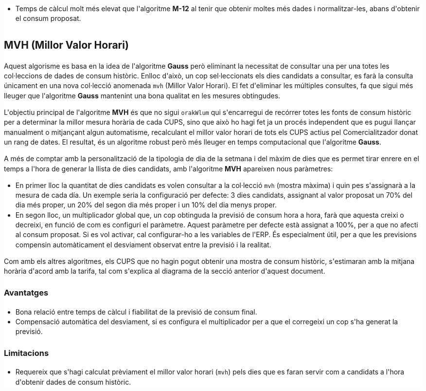 * Temps de càlcul molt més elevat que l'algoritme **M-12** al tenir que obtenir moltes més dades i normalitzar-les, abans 
d'obtenir el consum proposat.

## MVH (Millor Valor Horari)

Aquest algorisme es basa en la idea de l'algoritme **Gauss** però eliminant la necessitat de consultar una per una totes
les col·leccions de dades de consum històric. Enlloc d'això, un cop sel·leccionats els dies candidats a consultar, es farà
la consulta únicament en una nova col·lecció anomenada `mvh` (Millor Valor Horari). El fet d'eliminar les múltiples
consultes, fa que sigui més lleuger que l'algoritme **Gauss** mantenint una bona qualitat en les mesures obtingudes.

L'objectiu principal de l'algoritme **MVH** és que no sigui `orakWlum` qui s'encarregui de recórrer totes les fonts de
consum històric per a determinar la millor mesura horària de cada CUPS, sino que això ho hagi fet ja un procés independent
que es pugui llançar manualment o mitjançant algun automatisme, recalculant el millor valor horari de tots els CUPS actius
pel Comercialitzador donat un rang de dates. El resultat, és un algoritme robust però més lleuger en temps computacional
que l'algoritme **Gauss**.

A més de comptar amb la personalització de la tipologia de dia de la setmana i del màxim de dies que es permet tirar enrere
en el temps a l'hora de generar la llista de dies candidats, amb l'algoritme **MVH** apareixen nous paràmetres:

* En primer lloc la quantitat de dies candidats es volen consultar a la col·lecció `mvh` (mostra màxima) i quin pes
  s'assignarà a la mesura de cada día. Un exemple seria la configuració per defecte: 3 dies candidats, assignant al valor
  proposat un 70% del dia més proper, un 20% del segon dia més proper i un 10% del dia menys proper.
* En segon lloc, un multiplicador global que, un cop obtinguda la previsió de consum hora a hora, farà que aquesta creixi
  o decreixi, en funció de com es configuri el paràmetre. Aquest paràmetre per defecte està assignat a 100%, per a que no
  afecti al consum proposat. Si es vol activar, cal configurar-ho a les variables de l'ERP. És especialment útil, per a
  que les previsions compensin automàticament el desviament observat entre la previsió i la realitat.

Com amb els altres algoritmes, els CUPS que no hagin pogut obtenir una mostra de consum històric, s'estimaran amb la mitjana
horària d'acord amb la tarifa, tal com s'explica al diagrama de la secció anterior d'aquest document.

### Avantatges

* Bona relació entre temps de càlcul i fiabilitat de la previsió de consum final.
* Compensació automàtica del desviament, si es configura el multiplicador per a que el corregeixi un cop s'ha generat
  la previsió.

### Limitacions

* Requereix que s'hagi calculat prèviament el millor valor horari (`mvh`) pels dies que es faran servir com a candidats
  a l'hora d'obtenir dades de consum històric.
